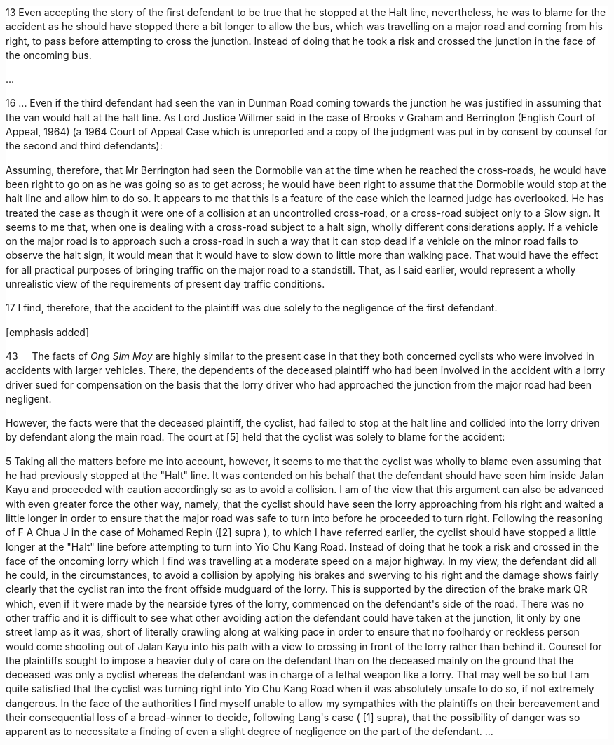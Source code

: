  13 Even accepting the story of the first defendant to be true that he stopped at the Halt line, nevertheless, he was to blame for the accident as he should have stopped there a bit longer to allow the bus, which was travelling on a major road and coming from his right, to pass before attempting to cross the junction. Instead of doing that he took a risk and crossed the junction in the face of the oncoming bus. 

 ... 

 16 ... Even if the third defendant had seen the van in Dunman Road coming towards the junction he was justified in assuming that the van would halt at the halt line. As Lord Justice Willmer said in the case of Brooks v Graham and Berrington (English Court of Appeal, 1964) (a 1964 Court of Appeal Case which is unreported and a copy of the judgment was put in by consent by counsel for the second and third defendants): 

 Assuming, therefore, that Mr Berrington had seen the Dormobile van at the time when he reached the cross-roads, he would have been right to go on as he was going so as to get across; he would have been right to assume that the Dormobile would stop at the halt line and allow him to do so. It appears to me that this is a feature of the case which the learned judge has overlooked. He has treated the case as though it were one of a collision at an uncontrolled cross-road, or a cross-road subject only to a Slow sign. It seems to me that, when one is dealing with a cross-road subject to a halt sign, wholly different considerations apply. If a vehicle on the major road is to approach such a cross-road in such a way that it can stop dead if a vehicle on the minor road fails to observe the halt sign, it would mean that it would have to slow down to little more than walking pace. That would have the effect for all practical purposes of bringing traffic on the major road to a standstill. That, as I said earlier, would represent a wholly unrealistic view of the requirements of present day traffic conditions. 

 17 I find, therefore, that the accident to the plaintiff was due solely to the negligence of the first defendant. 

 [emphasis added] 

43     The facts of _Ong Sim Moy_ are highly similar to the present case in that they both concerned cyclists who were involved in accidents with larger vehicles. There, the dependents of the deceased plaintiff who had been involved in the accident with a lorry driver sued for compensation on the basis that the lorry driver who had approached the junction from the major road had been negligent. 


However, the facts were that the deceased plaintiff, the cyclist, had failed to stop at the halt line and collided into the lorry driven by defendant along the main road. The court at [5] held that the cyclist was solely to blame for the accident: 

 5 Taking all the matters before me into account, however, it seems to me that the cyclist was wholly to blame even assuming that he had previously stopped at the "Halt" line. It was contended on his behalf that the defendant should have seen him inside Jalan Kayu and proceeded with caution accordingly so as to avoid a collision. I am of the view that this argument can also be advanced with even greater force the other way, namely, that the cyclist should have seen the lorry approaching from his right and waited a little longer in order to ensure that the major road was safe to turn into before he proceeded to turn right. Following the reasoning of F A Chua J in the case of Mohamed Repin ([2] supra ), to which I have referred earlier, the cyclist should have stopped a little longer at the "Halt" line before attempting to turn into Yio Chu Kang Road. Instead of doing that he took a risk and crossed in the face of the oncoming lorry which I find was travelling at a moderate speed on a major highway. In my view, the defendant did all he could, in the circumstances, to avoid a collision by applying his brakes and swerving to his right and the damage shows fairly clearly that the cyclist ran into the front offside mudguard of the lorry. This is supported by the direction of the brake mark QR which, even if it were made by the nearside tyres of the lorry, commenced on the defendant's side of the road. There was no other traffic and it is difficult to see what other avoiding action the defendant could have taken at the junction, lit only by one street lamp as it was, short of literally crawling along at walking pace in order to ensure that no foolhardy or reckless person would come shooting out of Jalan Kayu into his path with a view to crossing in front of the lorry rather than behind it. Counsel for the plaintiffs sought to impose a heavier duty of care on the defendant than on the deceased mainly on the ground that the deceased was only a cyclist whereas the defendant was in charge of a lethal weapon like a lorry. That may well be so but I am quite satisfied that the cyclist was turning right into Yio Chu Kang Road when it was absolutely unsafe to do so, if not extremely dangerous. In the face of the authorities I find myself unable to allow my sympathies with the plaintiffs on their bereavement and their consequential loss of a bread-winner to decide, following Lang's case ( [1] supra), that the possibility of danger was so apparent as to necessitate a finding of even a slight degree of negligence on the part of the defendant. ... 